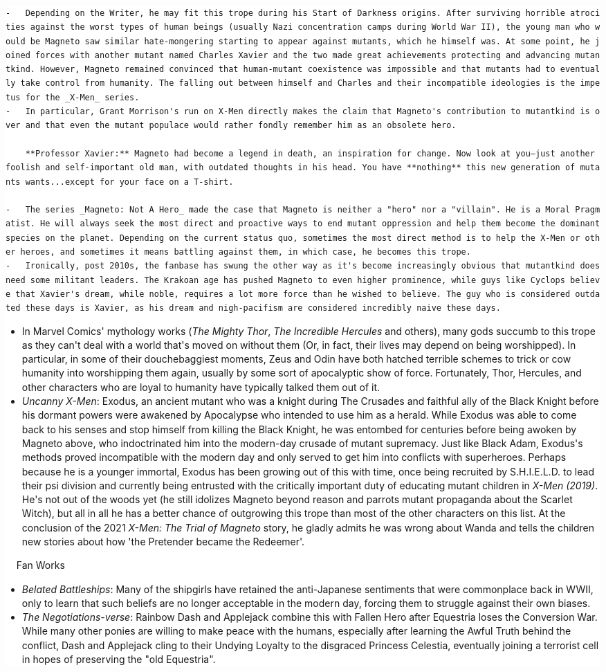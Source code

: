     -   Depending on the Writer, he may fit this trope during his Start of Darkness origins. After surviving horrible atrocities against the worst types of human beings (usually Nazi concentration camps during World War II), the young man who would be Magneto saw similar hate-mongering starting to appear against mutants, which he himself was. At some point, he joined forces with another mutant named Charles Xavier and the two made great achievements protecting and advancing mutantkind. However, Magneto remained convinced that human-mutant coexistence was impossible and that mutants had to eventually take control from humanity. The falling out between himself and Charles and their incompatible ideologies is the impetus for the _X-Men_ series.
    -   In particular, Grant Morrison's run on X-Men directly makes the claim that Magneto's contribution to mutantkind is over and that even the mutant populace would rather fondly remember him as an obsolete hero.
        
        **Professor Xavier:** Magneto had become a legend in death, an inspiration for change. Now look at you—just another foolish and self-important old man, with outdated thoughts in his head. You have **nothing** this new generation of mutants wants...except for your face on a T-shirt.
        
    -   The series _Magneto: Not A Hero_ made the case that Magneto is neither a "hero" nor a "villain". He is a Moral Pragmatist. He will always seek the most direct and proactive ways to end mutant oppression and help them become the dominant species on the planet. Depending on the current status quo, sometimes the most direct method is to help the X-Men or other heroes, and sometimes it means battling against them, in which case, he becomes this trope.
    -   Ironically, post 2010s, the fanbase has swung the other way as it's become increasingly obvious that mutantkind does need some militant leaders. The Krakoan age has pushed Magneto to even higher prominence, while guys like Cyclops believe that Xavier's dream, while noble, requires a lot more force than he wished to believe. The guy who is considered outdated these days is Xavier, as his dream and nigh-pacifism are considered incredibly naive these days.
-   In Marvel Comics' mythology works (_The Mighty Thor_, _The Incredible Hercules_ and others), many gods succumb to this trope as they can't deal with a world that's moved on without them (Or, in fact, their lives may depend on being worshipped). In particular, in some of their douchebaggiest moments, Zeus and Odin have both hatched terrible schemes to trick or cow humanity into worshipping them again, usually by some sort of apocalyptic show of force. Fortunately, Thor, Hercules, and other characters who are loyal to humanity have typically talked them out of it.
-   _Uncanny X-Men_: Exodus, an ancient mutant who was a knight during The Crusades and faithful ally of the Black Knight before his dormant powers were awakened by Apocalypse who intended to use him as a herald. While Exodus was able to come back to his senses and stop himself from killing the Black Knight, he was entombed for centuries before being awoken by Magneto above, who indoctrinated him into the modern-day crusade of mutant supremacy. Just like Black Adam, Exodus's methods proved incompatible with the modern day and only served to get him into conflicts with superheroes. Perhaps because he is a younger immortal, Exodus has been growing out of this with time, once being recruited by S.H.I.E.L.D. to lead their psi division and currently being entrusted with the critically important duty of educating mutant children in _X-Men (2019)_. He's not out of the woods yet (he still idolizes Magneto beyond reason and parrots mutant propaganda about the Scarlet Witch), but all in all he has a better chance of outgrowing this trope than most of the other characters on this list. At the conclusion of the 2021 _X-Men: The Trial of Magneto_ story, he gladly admits he was wrong about Wanda and tells the children new stories about how 'the Pretender became the Redeemer'.

    Fan Works 

-   _Belated Battleships_: Many of the shipgirls have retained the anti-Japanese sentiments that were commonplace back in WWII, only to learn that such beliefs are no longer acceptable in the modern day, forcing them to struggle against their own biases.
-   _The Negotiations-verse_: Rainbow Dash and Applejack combine this with Fallen Hero after Equestria loses the Conversion War. While many other ponies are willing to make peace with the humans, especially after learning the Awful Truth behind the conflict, Dash and Applejack cling to their Undying Loyalty to the disgraced Princess Celestia, eventually joining a terrorist cell in hopes of preserving the "old Equestria".
    